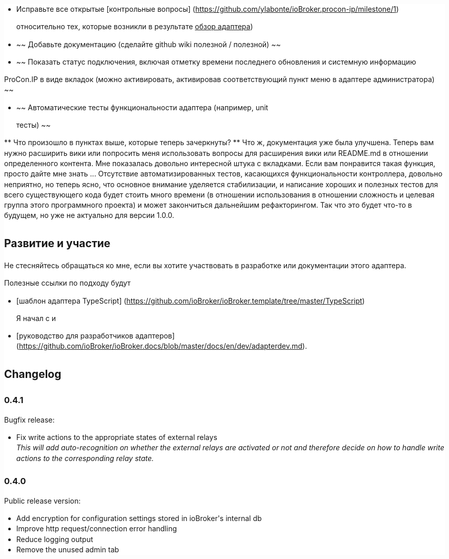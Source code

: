 * Исправьте все открытые [контрольные вопросы] (https://github.com/ylabonte/ioBroker.procon-ip/milestone/1)

  относительно тех, которые возникли в результате [обзор адаптера](https://github.com/ioBroker/ioBroker.repositories/pull/756#issuecomment-646988248))

* ~~ Добавьте документацию (сделайте github wiki полезной / полезной) ~~
* ~~ Показать статус подключения, включая отметку времени последнего обновления и системную информацию

ProCon.IP в виде вкладок (можно активировать, активировав соответствующий пункт меню в адаптере администратора) ~~

* ~~ Автоматические тесты функциональности адаптера (например, unit

  тесты) ~~

** Что произошло в пунктах выше, которые теперь зачеркнуты? ** Что ж, документация уже была улучшена. Теперь вам нужно расширить вики или попросить меня использовать вопросы для расширения вики или README.md в отношении определенного контента.
Мне показалась довольно интересной штука с вкладками. Если вам понравится такая функция, просто дайте мне знать ...
Отсутствие автоматизированных тестов, касающихся функциональности контроллера, довольно неприятно, но теперь ясно, что основное внимание уделяется стабилизации, и написание хороших и полезных тестов для всего существующего кода будет стоить много времени (в отношении использования в отношении сложность и целевая группа этого программного проекта) и может закончиться дальнейшим рефакторингом. Так что это будет что-то в будущем, но уже не актуально для версии 1.0.0.

## Развитие и участие
Не стесняйтесь обращаться ко мне, если вы хотите участвовать в разработке или документации этого адаптера.

Полезные ссылки по подходу будут

* [шаблон адаптера TypeScript] (https://github.com/ioBroker/ioBroker.template/tree/master/TypeScript)

  Я начал с и

* [руководство для разработчиков адаптеров] (https://github.com/ioBroker/ioBroker.docs/blob/master/docs/en/dev/adapterdev.md).

## Changelog

### 0.4.1
Bugfix release:
* Fix write actions to the appropriate states of external relays  
  _This will add auto-recognition on whether the external relays are activated or not
  and therefore decide on how to handle write actions to the corresponding relay state._

### 0.4.0
Public release version:
* Add encryption for configuration settings stored in ioBroker's internal db
* Improve http request/connection error handling
* Reduce logging output
* Remove the unused admin tab
